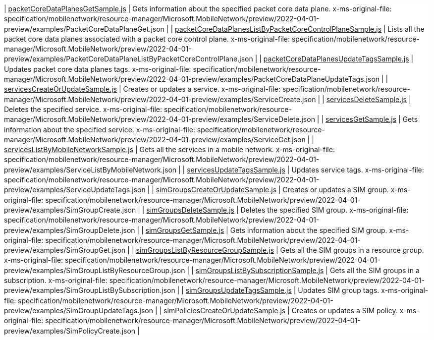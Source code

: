 | [packetCoreDataPlanesGetSample.js][packetcoredataplanesgetsample]                                                     | Gets information about the specified packet core data plane. x-ms-original-file: specification/mobilenetwork/resource-manager/Microsoft.MobileNetwork/preview/2022-04-01-preview/examples/PacketCoreDataPlaneGet.json                                                |
| [packetCoreDataPlanesListByPacketCoreControlPlaneSample.js][packetcoredataplaneslistbypacketcorecontrolplanesample]   | Lists all the packet core data planes associated with a packet core control plane. x-ms-original-file: specification/mobilenetwork/resource-manager/Microsoft.MobileNetwork/preview/2022-04-01-preview/examples/PacketCoreDataPlaneListByPacketCoreControlPlane.json |
| [packetCoreDataPlanesUpdateTagsSample.js][packetcoredataplanesupdatetagssample]                                       | Updates packet core data planes tags. x-ms-original-file: specification/mobilenetwork/resource-manager/Microsoft.MobileNetwork/preview/2022-04-01-preview/examples/PacketCoreDataPlaneUpdateTags.json                                                                |
| [servicesCreateOrUpdateSample.js][servicescreateorupdatesample]                                                       | Creates or updates a service. x-ms-original-file: specification/mobilenetwork/resource-manager/Microsoft.MobileNetwork/preview/2022-04-01-preview/examples/ServiceCreate.json                                                                                        |
| [servicesDeleteSample.js][servicesdeletesample]                                                                       | Deletes the specified service. x-ms-original-file: specification/mobilenetwork/resource-manager/Microsoft.MobileNetwork/preview/2022-04-01-preview/examples/ServiceDelete.json                                                                                       |
| [servicesGetSample.js][servicesgetsample]                                                                             | Gets information about the specified service. x-ms-original-file: specification/mobilenetwork/resource-manager/Microsoft.MobileNetwork/preview/2022-04-01-preview/examples/ServiceGet.json                                                                           |
| [servicesListByMobileNetworkSample.js][serviceslistbymobilenetworksample]                                             | Gets all the services in a mobile network. x-ms-original-file: specification/mobilenetwork/resource-manager/Microsoft.MobileNetwork/preview/2022-04-01-preview/examples/ServiceListByMobileNetwork.json                                                              |
| [servicesUpdateTagsSample.js][servicesupdatetagssample]                                                               | Updates service tags. x-ms-original-file: specification/mobilenetwork/resource-manager/Microsoft.MobileNetwork/preview/2022-04-01-preview/examples/ServiceUpdateTags.json                                                                                            |
| [simGroupsCreateOrUpdateSample.js][simgroupscreateorupdatesample]                                                     | Creates or updates a SIM group. x-ms-original-file: specification/mobilenetwork/resource-manager/Microsoft.MobileNetwork/preview/2022-04-01-preview/examples/SimGroupCreate.json                                                                                     |
| [simGroupsDeleteSample.js][simgroupsdeletesample]                                                                     | Deletes the specified SIM group. x-ms-original-file: specification/mobilenetwork/resource-manager/Microsoft.MobileNetwork/preview/2022-04-01-preview/examples/SimGroupDelete.json                                                                                    |
| [simGroupsGetSample.js][simgroupsgetsample]                                                                           | Gets information about the specified SIM group. x-ms-original-file: specification/mobilenetwork/resource-manager/Microsoft.MobileNetwork/preview/2022-04-01-preview/examples/SimGroupGet.json                                                                        |
| [simGroupsListByResourceGroupSample.js][simgroupslistbyresourcegroupsample]                                           | Gets all the SIM groups in a resource group. x-ms-original-file: specification/mobilenetwork/resource-manager/Microsoft.MobileNetwork/preview/2022-04-01-preview/examples/SimGroupListByResourceGroup.json                                                           |
| [simGroupsListBySubscriptionSample.js][simgroupslistbysubscriptionsample]                                             | Gets all the SIM groups in a subscription. x-ms-original-file: specification/mobilenetwork/resource-manager/Microsoft.MobileNetwork/preview/2022-04-01-preview/examples/SimGroupListBySubscription.json                                                              |
| [simGroupsUpdateTagsSample.js][simgroupsupdatetagssample]                                                             | Updates SIM group tags. x-ms-original-file: specification/mobilenetwork/resource-manager/Microsoft.MobileNetwork/preview/2022-04-01-preview/examples/SimGroupUpdateTags.json                                                                                         |
| [simPoliciesCreateOrUpdateSample.js][simpoliciescreateorupdatesample]                                                 | Creates or updates a SIM policy. x-ms-original-file: specification/mobilenetwork/resource-manager/Microsoft.MobileNetwork/preview/2022-04-01-preview/examples/SimPolicyCreate.json                                                                                   |

[attacheddatanetworkscreateorupdatesample]: https://github.com/Azure/azure-sdk-for-js/blob/main/sdk/mobilenetwork/arm-mobilenetwork/samples/v1-beta/javascript/attachedDataNetworksCreateOrUpdateSample.js
[attacheddatanetworksdeletesample]: https://github.com/Azure/azure-sdk-for-js/blob/main/sdk/mobilenetwork/arm-mobilenetwork/samples/v1-beta/javascript/attachedDataNetworksDeleteSample.js
[attacheddatanetworksgetsample]: https://github.com/Azure/azure-sdk-for-js/blob/main/sdk/mobilenetwork/arm-mobilenetwork/samples/v1-beta/javascript/attachedDataNetworksGetSample.js
[attacheddatanetworkslistbypacketcoredataplanesample]: https://github.com/Azure/azure-sdk-for-js/blob/main/sdk/mobilenetwork/arm-mobilenetwork/samples/v1-beta/javascript/attachedDataNetworksListByPacketCoreDataPlaneSample.js
[attacheddatanetworksupdatetagssample]: https://github.com/Azure/azure-sdk-for-js/blob/main/sdk/mobilenetwork/arm-mobilenetwork/samples/v1-beta/javascript/attachedDataNetworksUpdateTagsSample.js
[datanetworkscreateorupdatesample]: https://github.com/Azure/azure-sdk-for-js/blob/main/sdk/mobilenetwork/arm-mobilenetwork/samples/v1-beta/javascript/dataNetworksCreateOrUpdateSample.js
[datanetworksdeletesample]: https://github.com/Azure/azure-sdk-for-js/blob/main/sdk/mobilenetwork/arm-mobilenetwork/samples/v1-beta/javascript/dataNetworksDeleteSample.js
[datanetworksgetsample]: https://github.com/Azure/azure-sdk-for-js/blob/main/sdk/mobilenetwork/arm-mobilenetwork/samples/v1-beta/javascript/dataNetworksGetSample.js
[datanetworkslistbymobilenetworksample]: https://github.com/Azure/azure-sdk-for-js/blob/main/sdk/mobilenetwork/arm-mobilenetwork/samples/v1-beta/javascript/dataNetworksListByMobileNetworkSample.js
[datanetworksupdatetagssample]: https://github.com/Azure/azure-sdk-for-js/blob/main/sdk/mobilenetwork/arm-mobilenetwork/samples/v1-beta/javascript/dataNetworksUpdateTagsSample.js
[mobilenetworkscreateorupdatesample]: https://github.com/Azure/azure-sdk-for-js/blob/main/sdk/mobilenetwork/arm-mobilenetwork/samples/v1-beta/javascript/mobileNetworksCreateOrUpdateSample.js
[mobilenetworksdeletesample]: https://github.com/Azure/azure-sdk-for-js/blob/main/sdk/mobilenetwork/arm-mobilenetwork/samples/v1-beta/javascript/mobileNetworksDeleteSample.js
[mobilenetworksgetsample]: https://github.com/Azure/azure-sdk-for-js/blob/main/sdk/mobilenetwork/arm-mobilenetwork/samples/v1-beta/javascript/mobileNetworksGetSample.js
[mobilenetworkslistbyresourcegroupsample]: https://github.com/Azure/azure-sdk-for-js/blob/main/sdk/mobilenetwork/arm-mobilenetwork/samples/v1-beta/javascript/mobileNetworksListByResourceGroupSample.js
[mobilenetworkslistbysubscriptionsample]: https://github.com/Azure/azure-sdk-for-js/blob/main/sdk/mobilenetwork/arm-mobilenetwork/samples/v1-beta/javascript/mobileNetworksListBySubscriptionSample.js
[mobilenetworkslistsimidssample]: https://github.com/Azure/azure-sdk-for-js/blob/main/sdk/mobilenetwork/arm-mobilenetwork/samples/v1-beta/javascript/mobileNetworksListSimIdsSample.js
[mobilenetworksupdatetagssample]: https://github.com/Azure/azure-sdk-for-js/blob/main/sdk/mobilenetwork/arm-mobilenetwork/samples/v1-beta/javascript/mobileNetworksUpdateTagsSample.js
[operationslistsample]: https://github.com/Azure/azure-sdk-for-js/blob/main/sdk/mobilenetwork/arm-mobilenetwork/samples/v1-beta/javascript/operationsListSample.js
[packetcorecontrolplaneversionsgetsample]: https://github.com/Azure/azure-sdk-for-js/blob/main/sdk/mobilenetwork/arm-mobilenetwork/samples/v1-beta/javascript/packetCoreControlPlaneVersionsGetSample.js
[packetcorecontrolplaneversionslistbyresourcegroupsample]: https://github.com/Azure/azure-sdk-for-js/blob/main/sdk/mobilenetwork/arm-mobilenetwork/samples/v1-beta/javascript/packetCoreControlPlaneVersionsListByResourceGroupSample.js
[packetcorecontrolplanescreateorupdatesample]: https://github.com/Azure/azure-sdk-for-js/blob/main/sdk/mobilenetwork/arm-mobilenetwork/samples/v1-beta/javascript/packetCoreControlPlanesCreateOrUpdateSample.js
[packetcorecontrolplanesdeletesample]: https://github.com/Azure/azure-sdk-for-js/blob/main/sdk/mobilenetwork/arm-mobilenetwork/samples/v1-beta/javascript/packetCoreControlPlanesDeleteSample.js
[packetcorecontrolplanesgetsample]: https://github.com/Azure/azure-sdk-for-js/blob/main/sdk/mobilenetwork/arm-mobilenetwork/samples/v1-beta/javascript/packetCoreControlPlanesGetSample.js
[packetcorecontrolplaneslistbyresourcegroupsample]: https://github.com/Azure/azure-sdk-for-js/blob/main/sdk/mobilenetwork/arm-mobilenetwork/samples/v1-beta/javascript/packetCoreControlPlanesListByResourceGroupSample.js
[packetcorecontrolplaneslistbysubscriptionsample]: https://github.com/Azure/azure-sdk-for-js/blob/main/sdk/mobilenetwork/arm-mobilenetwork/samples/v1-beta/javascript/packetCoreControlPlanesListBySubscriptionSample.js
[packetcorecontrolplanesupdatetagssample]: https://github.com/Azure/azure-sdk-for-js/blob/main/sdk/mobilenetwork/arm-mobilenetwork/samples/v1-beta/javascript/packetCoreControlPlanesUpdateTagsSample.js
[packetcoredataplanescreateorupdatesample]: https://github.com/Azure/azure-sdk-for-js/blob/main/sdk/mobilenetwork/arm-mobilenetwork/samples/v1-beta/javascript/packetCoreDataPlanesCreateOrUpdateSample.js
[packetcoredataplanesdeletesample]: https://github.com/Azure/azure-sdk-for-js/blob/main/sdk/mobilenetwork/arm-mobilenetwork/samples/v1-beta/javascript/packetCoreDataPlanesDeleteSample.js
[packetcoredataplanesgetsample]: https://github.com/Azure/azure-sdk-for-js/blob/main/sdk/mobilenetwork/arm-mobilenetwork/samples/v1-beta/javascript/packetCoreDataPlanesGetSample.js
[packetcoredataplaneslistbypacketcorecontrolplanesample]: https://github.com/Azure/azure-sdk-for-js/blob/main/sdk/mobilenetwork/arm-mobilenetwork/samples/v1-beta/javascript/packetCoreDataPlanesListByPacketCoreControlPlaneSample.js
[packetcoredataplanesupdatetagssample]: https://github.com/Azure/azure-sdk-for-js/blob/main/sdk/mobilenetwork/arm-mobilenetwork/samples/v1-beta/javascript/packetCoreDataPlanesUpdateTagsSample.js
[servicescreateorupdatesample]: https://github.com/Azure/azure-sdk-for-js/blob/main/sdk/mobilenetwork/arm-mobilenetwork/samples/v1-beta/javascript/servicesCreateOrUpdateSample.js
[servicesdeletesample]: https://github.com/Azure/azure-sdk-for-js/blob/main/sdk/mobilenetwork/arm-mobilenetwork/samples/v1-beta/javascript/servicesDeleteSample.js
[servicesgetsample]: https://github.com/Azure/azure-sdk-for-js/blob/main/sdk/mobilenetwork/arm-mobilenetwork/samples/v1-beta/javascript/servicesGetSample.js
[serviceslistbymobilenetworksample]: https://github.com/Azure/azure-sdk-for-js/blob/main/sdk/mobilenetwork/arm-mobilenetwork/samples/v1-beta/javascript/servicesListByMobileNetworkSample.js
[servicesupdatetagssample]: https://github.com/Azure/azure-sdk-for-js/blob/main/sdk/mobilenetwork/arm-mobilenetwork/samples/v1-beta/javascript/servicesUpdateTagsSample.js
[simgroupscreateorupdatesample]: https://github.com/Azure/azure-sdk-for-js/blob/main/sdk/mobilenetwork/arm-mobilenetwork/samples/v1-beta/javascript/simGroupsCreateOrUpdateSample.js
[simgroupsdeletesample]: https://github.com/Azure/azure-sdk-for-js/blob/main/sdk/mobilenetwork/arm-mobilenetwork/samples/v1-beta/javascript/simGroupsDeleteSample.js
[simgroupsgetsample]: https://github.com/Azure/azure-sdk-for-js/blob/main/sdk/mobilenetwork/arm-mobilenetwork/samples/v1-beta/javascript/simGroupsGetSample.js
[simgroupslistbyresourcegroupsample]: https://github.com/Azure/azure-sdk-for-js/blob/main/sdk/mobilenetwork/arm-mobilenetwork/samples/v1-beta/javascript/simGroupsListByResourceGroupSample.js
[simgroupslistbysubscriptionsample]: https://github.com/Azure/azure-sdk-for-js/blob/main/sdk/mobilenetwork/arm-mobilenetwork/samples/v1-beta/javascript/simGroupsListBySubscriptionSample.js
[simgroupsupdatetagssample]: https://github.com/Azure/azure-sdk-for-js/blob/main/sdk/mobilenetwork/arm-mobilenetwork/samples/v1-beta/javascript/simGroupsUpdateTagsSample.js
[simpoliciescreateorupdatesample]: https://github.com/Azure/azure-sdk-for-js/blob/main/sdk/mobilenetwork/arm-mobilenetwork/samples/v1-beta/javascript/simPoliciesCreateOrUpdateSample.js
[simpoliciesdeletesample]: https://github.com/Azure/azure-sdk-for-js/blob/main/sdk/mobilenetwork/arm-mobilenetwork/samples/v1-beta/javascript/simPoliciesDeleteSample.js
[simpoliciesgetsample]: https://github.com/Azure/azure-sdk-for-js/blob/main/sdk/mobilenetwork/arm-mobilenetwork/samples/v1-beta/javascript/simPoliciesGetSample.js
[simpolicieslistbymobilenetworksample]: https://github.com/Azure/azure-sdk-for-js/blob/main/sdk/mobilenetwork/arm-mobilenetwork/samples/v1-beta/javascript/simPoliciesListByMobileNetworkSample.js
[simpoliciesupdatetagssample]: https://github.com/Azure/azure-sdk-for-js/blob/main/sdk/mobilenetwork/arm-mobilenetwork/samples/v1-beta/javascript/simPoliciesUpdateTagsSample.js
[simscreateorupdatesample]: https://github.com/Azure/azure-sdk-for-js/blob/main/sdk/mobilenetwork/arm-mobilenetwork/samples/v1-beta/javascript/simsCreateOrUpdateSample.js
[simsdeletesample]: https://github.com/Azure/azure-sdk-for-js/blob/main/sdk/mobilenetwork/arm-mobilenetwork/samples/v1-beta/javascript/simsDeleteSample.js
[simsgetsample]: https://github.com/Azure/azure-sdk-for-js/blob/main/sdk/mobilenetwork/arm-mobilenetwork/samples/v1-beta/javascript/simsGetSample.js
[simslistbysimgroupsample]: https://github.com/Azure/azure-sdk-for-js/blob/main/sdk/mobilenetwork/arm-mobilenetwork/samples/v1-beta/javascript/simsListBySimGroupSample.js
[sitescreateorupdatesample]: https://github.com/Azure/azure-sdk-for-js/blob/main/sdk/mobilenetwork/arm-mobilenetwork/samples/v1-beta/javascript/sitesCreateOrUpdateSample.js
[sitesdeletesample]: https://github.com/Azure/azure-sdk-for-js/blob/main/sdk/mobilenetwork/arm-mobilenetwork/samples/v1-beta/javascript/sitesDeleteSample.js
[sitesgetsample]: https://github.com/Azure/azure-sdk-for-js/blob/main/sdk/mobilenetwork/arm-mobilenetwork/samples/v1-beta/javascript/sitesGetSample.js
[siteslistbymobilenetworksample]: https://github.com/Azure/azure-sdk-for-js/blob/main/sdk/mobilenetwork/arm-mobilenetwork/samples/v1-beta/javascript/sitesListByMobileNetworkSample.js
[sitesupdatetagssample]: https://github.com/Azure/azure-sdk-for-js/blob/main/sdk/mobilenetwork/arm-mobilenetwork/samples/v1-beta/javascript/sitesUpdateTagsSample.js
[slicescreateorupdatesample]: https://github.com/Azure/azure-sdk-for-js/blob/main/sdk/mobilenetwork/arm-mobilenetwork/samples/v1-beta/javascript/slicesCreateOrUpdateSample.js
[slicesdeletesample]: https://github.com/Azure/azure-sdk-for-js/blob/main/sdk/mobilenetwork/arm-mobilenetwork/samples/v1-beta/javascript/slicesDeleteSample.js
[slicesgetsample]: https://github.com/Azure/azure-sdk-for-js/blob/main/sdk/mobilenetwork/arm-mobilenetwork/samples/v1-beta/javascript/slicesGetSample.js
[sliceslistbymobilenetworksample]: https://github.com/Azure/azure-sdk-for-js/blob/main/sdk/mobilenetwork/arm-mobilenetwork/samples/v1-beta/javascript/slicesListByMobileNetworkSample.js
[slicesupdatetagssample]: https://github.com/Azure/azure-sdk-for-js/blob/main/sdk/mobilenetwork/arm-mobilenetwork/samples/v1-beta/javascript/slicesUpdateTagsSample.js
[apiref]: https://docs.microsoft.com/javascript/api/@azure/arm-mobilenetwork?view=azure-node-preview
[freesub]: https://azure.microsoft.com/free/
[package]: https://github.com/Azure/azure-sdk-for-js/tree/main/sdk/mobilenetwork/arm-mobilenetwork/README.md